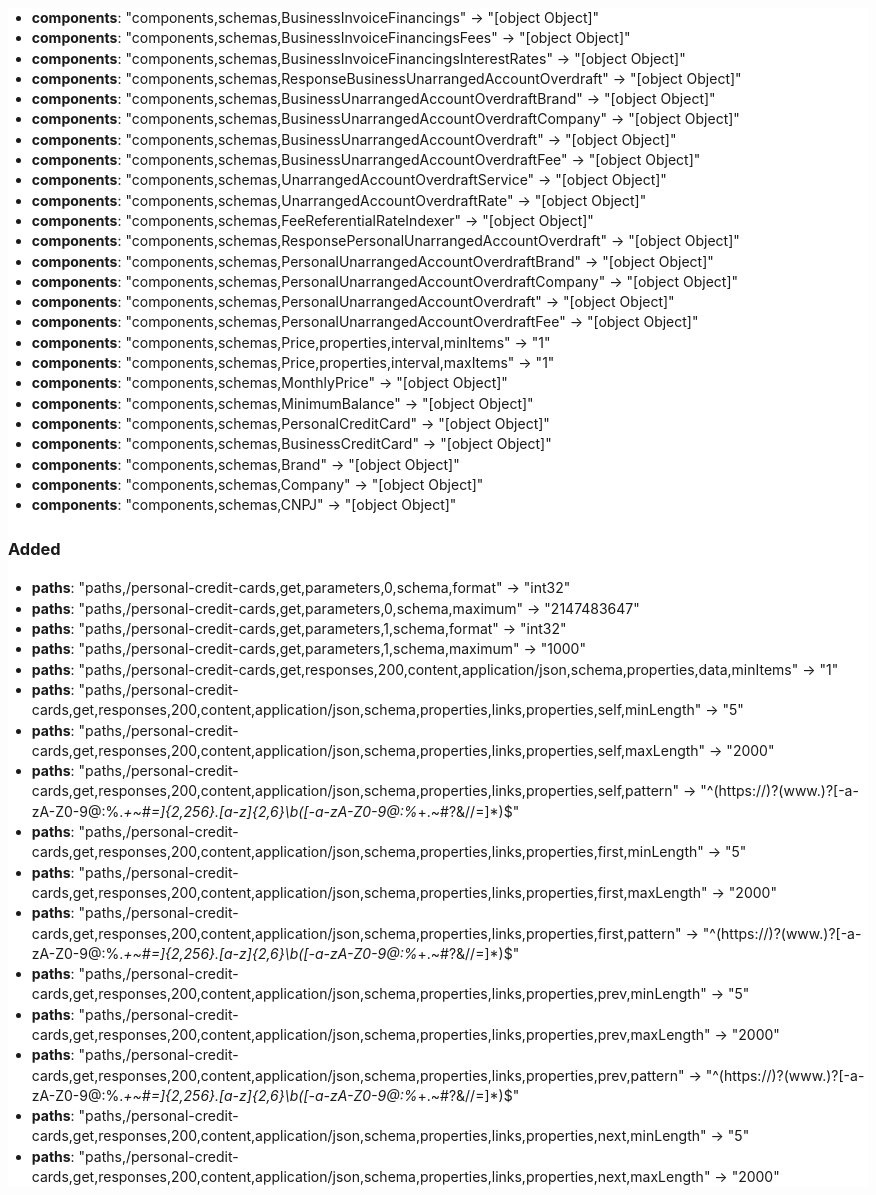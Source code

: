 - **components**: "components,schemas,BusinessInvoiceFinancings" -> "[object Object]"
- **components**: "components,schemas,BusinessInvoiceFinancingsFees" -> "[object Object]"
- **components**: "components,schemas,BusinessInvoiceFinancingsInterestRates" -> "[object Object]"
- **components**: "components,schemas,ResponseBusinessUnarrangedAccountOverdraft" -> "[object Object]"
- **components**: "components,schemas,BusinessUnarrangedAccountOverdraftBrand" -> "[object Object]"
- **components**: "components,schemas,BusinessUnarrangedAccountOverdraftCompany" -> "[object Object]"
- **components**: "components,schemas,BusinessUnarrangedAccountOverdraft" -> "[object Object]"
- **components**: "components,schemas,BusinessUnarrangedAccountOverdraftFee" -> "[object Object]"
- **components**: "components,schemas,UnarrangedAccountOverdraftService" -> "[object Object]"
- **components**: "components,schemas,UnarrangedAccountOverdraftRate" -> "[object Object]"
- **components**: "components,schemas,FeeReferentialRateIndexer" -> "[object Object]"
- **components**: "components,schemas,ResponsePersonalUnarrangedAccountOverdraft" -> "[object Object]"
- **components**: "components,schemas,PersonalUnarrangedAccountOverdraftBrand" -> "[object Object]"
- **components**: "components,schemas,PersonalUnarrangedAccountOverdraftCompany" -> "[object Object]"
- **components**: "components,schemas,PersonalUnarrangedAccountOverdraft" -> "[object Object]"
- **components**: "components,schemas,PersonalUnarrangedAccountOverdraftFee" -> "[object Object]"
- **components**: "components,schemas,Price,properties,interval,minItems" -> "1"
- **components**: "components,schemas,Price,properties,interval,maxItems" -> "1"
- **components**: "components,schemas,MonthlyPrice" -> "[object Object]"
- **components**: "components,schemas,MinimumBalance" -> "[object Object]"
- **components**: "components,schemas,PersonalCreditCard" -> "[object Object]"
- **components**: "components,schemas,BusinessCreditCard" -> "[object Object]"
- **components**: "components,schemas,Brand" -> "[object Object]"
- **components**: "components,schemas,Company" -> "[object Object]"
- **components**: "components,schemas,CNPJ" -> "[object Object]"
### Added
- **paths**: "paths,/personal-credit-cards,get,parameters,0,schema,format" -> "int32"
- **paths**: "paths,/personal-credit-cards,get,parameters,0,schema,maximum" -> "2147483647"
- **paths**: "paths,/personal-credit-cards,get,parameters,1,schema,format" -> "int32"
- **paths**: "paths,/personal-credit-cards,get,parameters,1,schema,maximum" -> "1000"
- **paths**: "paths,/personal-credit-cards,get,responses,200,content,application/json,schema,properties,data,minItems" -> "1"
- **paths**: "paths,/personal-credit-cards,get,responses,200,content,application/json,schema,properties,links,properties,self,minLength" -> "5"
- **paths**: "paths,/personal-credit-cards,get,responses,200,content,application/json,schema,properties,links,properties,self,maxLength" -> "2000"
- **paths**: "paths,/personal-credit-cards,get,responses,200,content,application/json,schema,properties,links,properties,self,pattern" -> "^(https:\/\/)?(www\.)?[-a-zA-Z0-9@:%._\+~#=]{2,256}\.[a-z]{2,6}\b([-a-zA-Z0-9@:%_\+.~#?&\/\/=]*)$"
- **paths**: "paths,/personal-credit-cards,get,responses,200,content,application/json,schema,properties,links,properties,first,minLength" -> "5"
- **paths**: "paths,/personal-credit-cards,get,responses,200,content,application/json,schema,properties,links,properties,first,maxLength" -> "2000"
- **paths**: "paths,/personal-credit-cards,get,responses,200,content,application/json,schema,properties,links,properties,first,pattern" -> "^(https:\/\/)?(www\.)?[-a-zA-Z0-9@:%._\+~#=]{2,256}\.[a-z]{2,6}\b([-a-zA-Z0-9@:%_\+.~#?&\/\/=]*)$"
- **paths**: "paths,/personal-credit-cards,get,responses,200,content,application/json,schema,properties,links,properties,prev,minLength" -> "5"
- **paths**: "paths,/personal-credit-cards,get,responses,200,content,application/json,schema,properties,links,properties,prev,maxLength" -> "2000"
- **paths**: "paths,/personal-credit-cards,get,responses,200,content,application/json,schema,properties,links,properties,prev,pattern" -> "^(https:\/\/)?(www\.)?[-a-zA-Z0-9@:%._\+~#=]{2,256}\.[a-z]{2,6}\b([-a-zA-Z0-9@:%_\+.~#?&\/\/=]*)$"
- **paths**: "paths,/personal-credit-cards,get,responses,200,content,application/json,schema,properties,links,properties,next,minLength" -> "5"
- **paths**: "paths,/personal-credit-cards,get,responses,200,content,application/json,schema,properties,links,properties,next,maxLength" -> "2000"